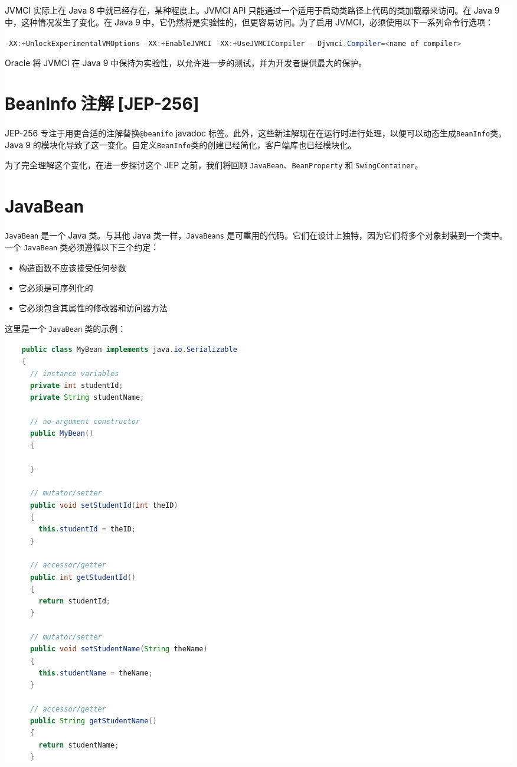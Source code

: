 JVMCI 实际上在 Java 8 中就已经存在，某种程度上。JVMCI API 只能通过一个适用于启动类路径上代码的类加载器来访问。在 Java 9 中，这种情况发生了变化。在 Java 9 中，它仍然将是实验性的，但更容易访问。为了启用 JVMCI，必须使用以下一系列命令行选项：

```java
-XX:+UnlockExperimentalVMOptions -XX:+EnableJVMCI -XX:+UseJVMCICompiler - Djvmci.Compiler=<name of compiler>
```

Oracle 将 JVMCI 在 Java 9 中保持为实验性，以允许进一步的测试，并为开发者提供最大的保护。

# BeanInfo 注解 [JEP-256]

JEP-256 专注于用更合适的注解替换`@beanifo` javadoc 标签。此外，这些新注解现在在运行时进行处理，以便可以动态生成`BeanInfo`类。Java 9 的模块化导致了这一变化。自定义`BeanInfo`类的创建已经简化，客户端库也已经模块化。

为了完全理解这个变化，在进一步探讨这个 JEP 之前，我们将回顾 `JavaBean`、`BeanProperty` 和 `SwingContainer`。

# JavaBean

`JavaBean` 是一个 Java 类。与其他 Java 类一样，`JavaBeans` 是可重用的代码。它们在设计上独特，因为它们将多个对象封装到一个类中。一个 `JavaBean` 类必须遵循以下三个约定：

+   构造函数不应该接受任何参数

+   它必须是可序列化的

+   它必须包含其属性的修改器和访问器方法

这里是一个 `JavaBean` 类的示例：

```java
    public class MyBean implements java.io.Serializable 
    {
      // instance variables  
      private int studentId;
      private String studentName;

      // no-argument constructor
      public MyBean() 
      {

      }

      // mutator/setter 
      public void setStudentId(int theID)
      {
        this.studentId = theID;
      }

      // accessor/getter
      public int getStudentId()
      {
        return studentId;
      }

      // mutator/setter 
      public void setStudentName(String theName)
      {
        this.studentName = theName;
      }

      // accessor/getter
      public String getStudentName()
      {
        return studentName;
      }
```